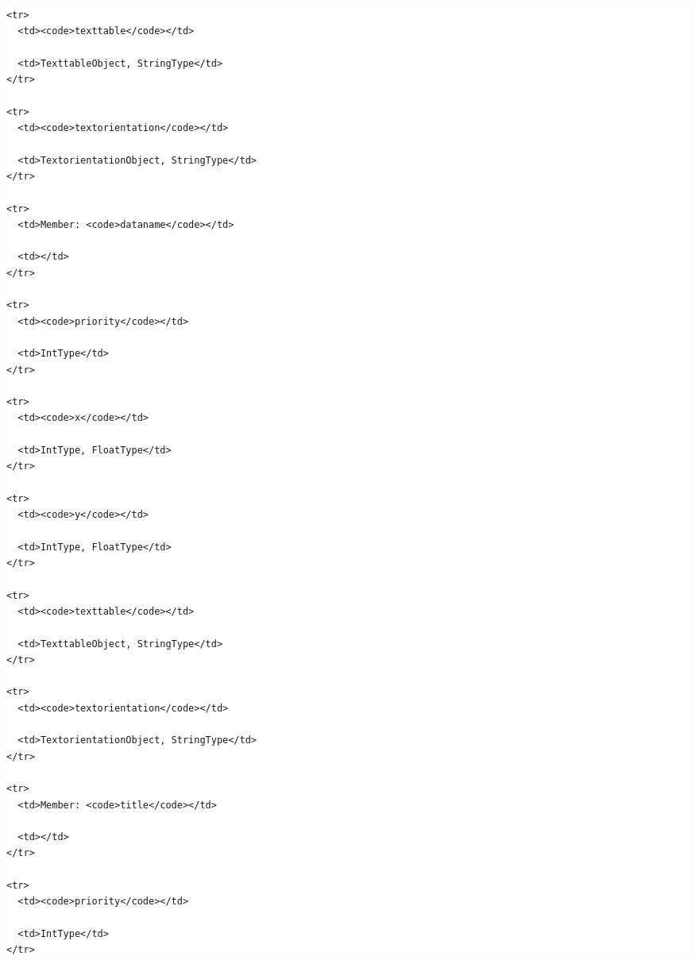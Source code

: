    <tr>
      <td><code>texttable</code></td>

      <td>TexttableObject, StringType</td>
    </tr>

    <tr>
      <td><code>textorientation</code></td>

      <td>TextorientationObject, StringType</td>
    </tr>

    <tr>
      <td>Member: <code>dataname</code></td>

      <td></td>
    </tr>

    <tr>
      <td><code>priority</code></td>

      <td>IntType</td>
    </tr>

    <tr>
      <td><code>x</code></td>

      <td>IntType, FloatType</td>
    </tr>

    <tr>
      <td><code>y</code></td>

      <td>IntType, FloatType</td>
    </tr>

    <tr>
      <td><code>texttable</code></td>

      <td>TexttableObject, StringType</td>
    </tr>

    <tr>
      <td><code>textorientation</code></td>

      <td>TextorientationObject, StringType</td>
    </tr>

    <tr>
      <td>Member: <code>title</code></td>

      <td></td>
    </tr>

    <tr>
      <td><code>priority</code></td>

      <td>IntType</td>
    </tr>
